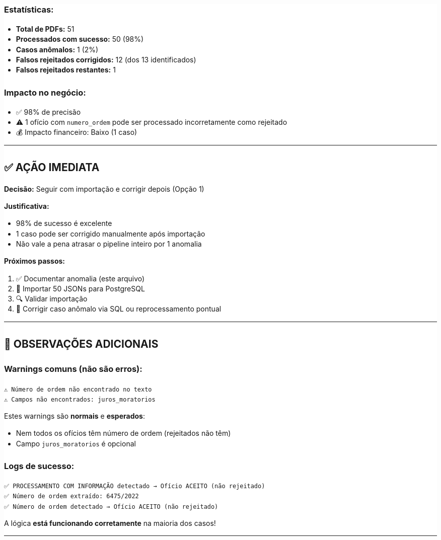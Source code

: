 ### **Estatísticas:**
- **Total de PDFs:** 51
- **Processados com sucesso:** 50 (98%)
- **Casos anômalos:** 1 (2%)
- **Falsos rejeitados corrigidos:** 12 (dos 13 identificados)
- **Falsos rejeitados restantes:** 1

### **Impacto no negócio:**
- ✅ 98% de precisão
- ⚠️ 1 ofício com `numero_ordem` pode ser processado incorretamente como rejeitado
- 💰 Impacto financeiro: Baixo (1 caso)

---

## ✅ AÇÃO IMEDIATA

**Decisão:** Seguir com importação e corrigir depois (Opção 1)

**Justificativa:**
- 98% de sucesso é excelente
- 1 caso pode ser corrigido manualmente após importação
- Não vale a pena atrasar o pipeline inteiro por 1 anomalia

**Próximos passos:**
1. ✅ Documentar anomalia (este arquivo)
2. 🔄 Importar 50 JSONs para PostgreSQL
3. 🔍 Validar importação
4. 🔧 Corrigir caso anômalo via SQL ou reprocessamento pontual

---

## 📝 OBSERVAÇÕES ADICIONAIS

### **Warnings comuns (não são erros):**

```
⚠️ Número de ordem não encontrado no texto
⚠️ Campos não encontrados: juros_moratorios
```

Estes warnings são **normais** e **esperados**:
- Nem todos os ofícios têm número de ordem (rejeitados não têm)
- Campo `juros_moratorios` é opcional

### **Logs de sucesso:**

```
✅ PROCESSAMENTO COM INFORMAÇÃO detectado → Ofício ACEITO (não rejeitado)
✅ Número de ordem extraído: 6475/2022
✅ Número de ordem detectado → Ofício ACEITO (não rejeitado)
```

A lógica **está funcionando corretamente** na maioria dos casos!

---